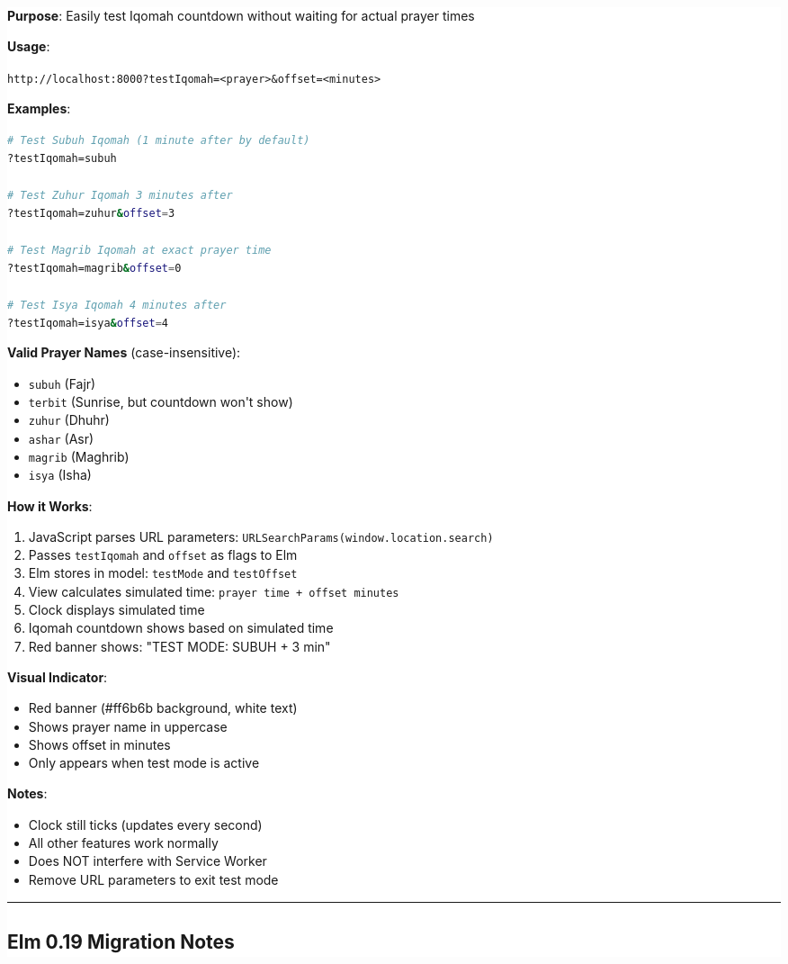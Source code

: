 **Purpose**: Easily test Iqomah countdown without waiting for actual prayer times

**Usage**:
```
http://localhost:8000?testIqomah=<prayer>&offset=<minutes>
```

**Examples**:
```bash
# Test Subuh Iqomah (1 minute after by default)
?testIqomah=subuh

# Test Zuhur Iqomah 3 minutes after
?testIqomah=zuhur&offset=3

# Test Magrib Iqomah at exact prayer time
?testIqomah=magrib&offset=0

# Test Isya Iqomah 4 minutes after
?testIqomah=isya&offset=4
```

**Valid Prayer Names** (case-insensitive):
- `subuh` (Fajr)
- `terbit` (Sunrise, but countdown won't show)
- `zuhur` (Dhuhr)
- `ashar` (Asr)
- `magrib` (Maghrib)
- `isya` (Isha)

**How it Works**:
1. JavaScript parses URL parameters: `URLSearchParams(window.location.search)`
2. Passes `testIqomah` and `offset` as flags to Elm
3. Elm stores in model: `testMode` and `testOffset`
4. View calculates simulated time: `prayer time + offset minutes`
5. Clock displays simulated time
6. Iqomah countdown shows based on simulated time
7. Red banner shows: "TEST MODE: SUBUH + 3 min"

**Visual Indicator**:
- Red banner (#ff6b6b background, white text)
- Shows prayer name in uppercase
- Shows offset in minutes
- Only appears when test mode is active

**Notes**:
- Clock still ticks (updates every second)
- All other features work normally
- Does NOT interfere with Service Worker
- Remove URL parameters to exit test mode

---

## Elm 0.19 Migration Notes
